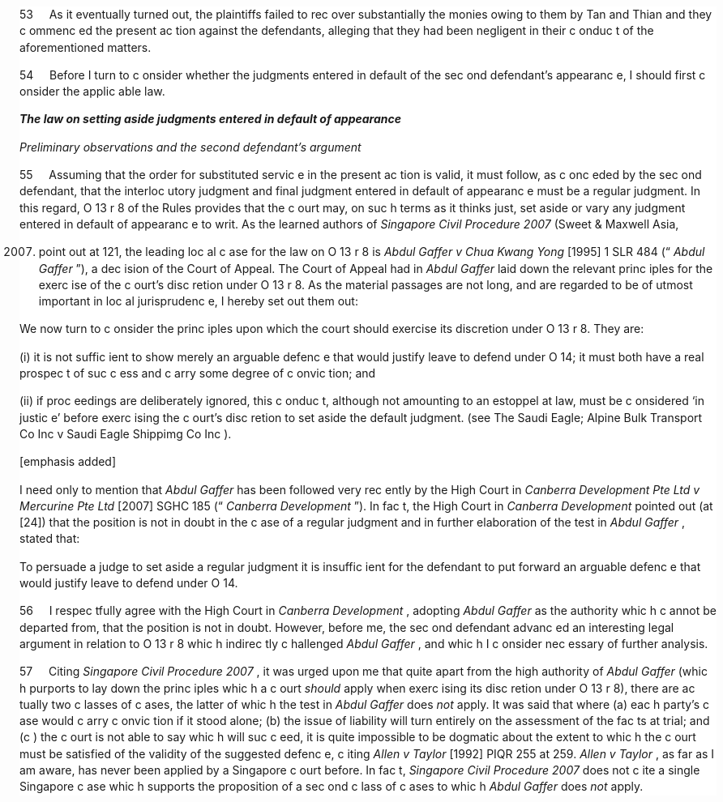 53     As it eventually turned out, the plaintiffs failed to rec over substantially the monies owing to them by Tan and Thian and they c ommenc ed the present ac tion against the defendants, alleging that they had been negligent in their c onduc t of the aforementioned matters. 

54     Before I turn to c onsider whether the judgments entered in default of the sec ond defendant’s appearanc e, I should first c onsider the applic able law. 

**_The law on setting aside judgments entered in default of appearance_** 

_Preliminary observations and the second defendant’s argument_ 

55     Assuming that the order for substituted servic e in the present ac tion is valid, it must follow, as c onc eded by the sec ond defendant, that the interloc utory judgment and final judgment entered in default of appearanc e must be a regular judgment. In this regard, O 13 r 8 of the Rules provides that the c ourt may, on suc h terms as it thinks just, set aside or vary any judgment entered in default of appearanc e to writ. As the learned authors of _Singapore Civil Procedure 2007_ (Sweet & Maxwell Asia, 


2007) point out at 121, the leading loc al c ase for the law on O 13 r 8 is _Abdul Gaffer v Chua Kwang Yong_ <span class="citation">[1995] 1 SLR 484</span> (“ _Abdul Gaffer_ ”), a dec ision of the Court of Appeal. The Court of Appeal had in _Abdul Gaffer_ laid down the relevant princ iples for the exerc ise of the c ourt’s disc retion under O 13 r 8. As the material passages are not long, and are regarded to be of utmost important in loc al jurisprudenc e, I hereby set out them out: 

 We now turn to c onsider the princ iples upon which the court should exercise its discretion under O 13 r 8. They are: 

 (i) it is not suffic ient to show merely an arguable defenc e that would justify leave to defend under O 14; it must both have a real prospec t of suc c ess and c arry some degree of c onvic tion; and 

 (ii) if proc eedings are deliberately ignored, this c onduc t, although not amounting to an estoppel at law, must be c onsidered ‘in justic e’ before exerc ising the c ourt’s disc retion to set aside the default judgment. (see The Saudi Eagle; Alpine Bulk Transport Co Inc v Saudi Eagle Shippimg Co Inc ). 

 [emphasis added] 

I need only to mention that _Abdul Gaffer_ has been followed very rec ently by the High Court in _Canberra Development Pte Ltd v Mercurine Pte Ltd_ <span class="citation">[2007] SGHC 185</span> (“ _Canberra Development_ ”). In fac t, the High Court in _Canberra Development_ pointed out (at [24]) that the position is not in doubt in the c ase of a regular judgment and in further elaboration of the test in _Abdul Gaffer_ , stated that: 

 To persuade a judge to set aside a regular judgment it is insuffic ient for the defendant to put forward an arguable defenc e that would justify leave to defend under O 14. 

56     I respec tfully agree with the High Court in _Canberra Development_ , adopting _Abdul Gaffer_ as the authority whic h c annot be departed from, that the position is not in doubt. However, before me, the sec ond defendant advanc ed an interesting legal argument in relation to O 13 r 8 whic h indirec tly c hallenged _Abdul Gaffer_ , and whic h I c onsider nec essary of further analysis. 

57     Citing _Singapore Civil Procedure 2007_ , it was urged upon me that quite apart from the high authority of _Abdul Gaffer_ (whic h purports to lay down the princ iples whic h a c ourt _should_ apply when exerc ising its disc retion under O 13 r 8), there are ac tually two c lasses of c ases, the latter of whic h the test in _Abdul Gaffer_ does _not_ apply. It was said that where (a) eac h party’s c ase would c arry c onvic tion if it stood alone; (b) the issue of liability will turn entirely on the assessment of the fac ts at trial; and (c ) the c ourt is not able to say whic h will suc c eed, it is quite impossible to be dogmatic about the extent to whic h the c ourt must be satisfied of the validity of the suggested defenc e, c iting _Allen v Taylor_ [1992] PIQR 255 at 259. _Allen v Taylor_ , as far as I am aware, has never been applied by a Singapore c ourt before. In fac t, _Singapore Civil Procedure 2007_ does not c ite a single Singapore c ase whic h supports the proposition of a sec ond c lass of c ases to whic h _Abdul Gaffer_ does _not_ apply. 
